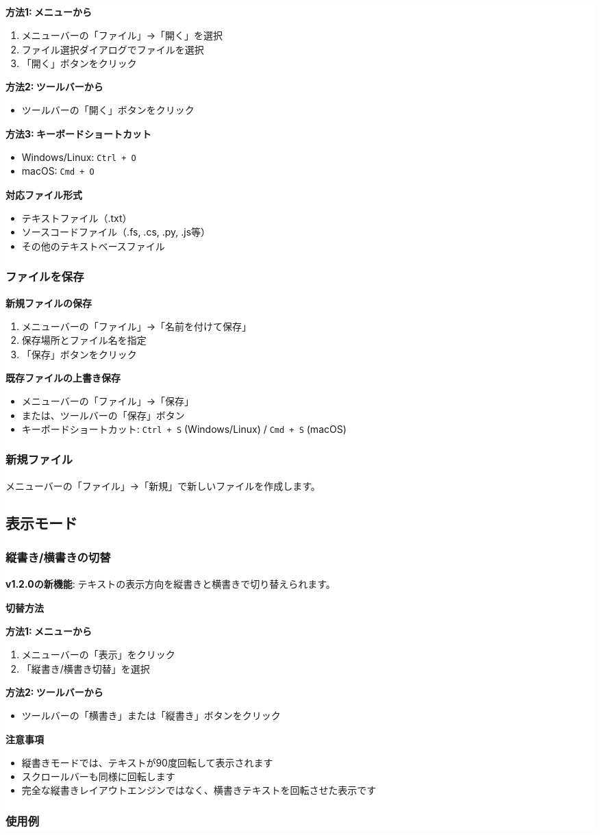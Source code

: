 **方法1: メニューから**
1. メニューバーの「ファイル」→「開く」を選択
2. ファイル選択ダイアログでファイルを選択
3. 「開く」ボタンをクリック

**方法2: ツールバーから**
- ツールバーの「開く」ボタンをクリック

**方法3: キーボードショートカット**
- Windows/Linux: `Ctrl + O`
- macOS: `Cmd + O`

**対応ファイル形式**
- テキストファイル（.txt）
- ソースコードファイル（.fs, .cs, .py, .js等）
- その他のテキストベースファイル

### ファイルを保存

**新規ファイルの保存**
1. メニューバーの「ファイル」→「名前を付けて保存」
2. 保存場所とファイル名を指定
3. 「保存」ボタンをクリック

**既存ファイルの上書き保存**
- メニューバーの「ファイル」→「保存」
- または、ツールバーの「保存」ボタン
- キーボードショートカット: `Ctrl + S` (Windows/Linux) / `Cmd + S` (macOS)

### 新規ファイル

メニューバーの「ファイル」→「新規」で新しいファイルを作成します。

## 表示モード

### 縦書き/横書きの切替

**v1.2.0の新機能**: テキストの表示方向を縦書きと横書きで切り替えられます。

**切替方法**

**方法1: メニューから**
1. メニューバーの「表示」をクリック
2. 「縦書き/横書き切替」を選択

**方法2: ツールバーから**
- ツールバーの「横書き」または「縦書き」ボタンをクリック

**注意事項**
- 縦書きモードでは、テキストが90度回転して表示されます
- スクロールバーも同様に回転します
- 完全な縦書きレイアウトエンジンではなく、横書きテキストを回転させた表示です

### 使用例
